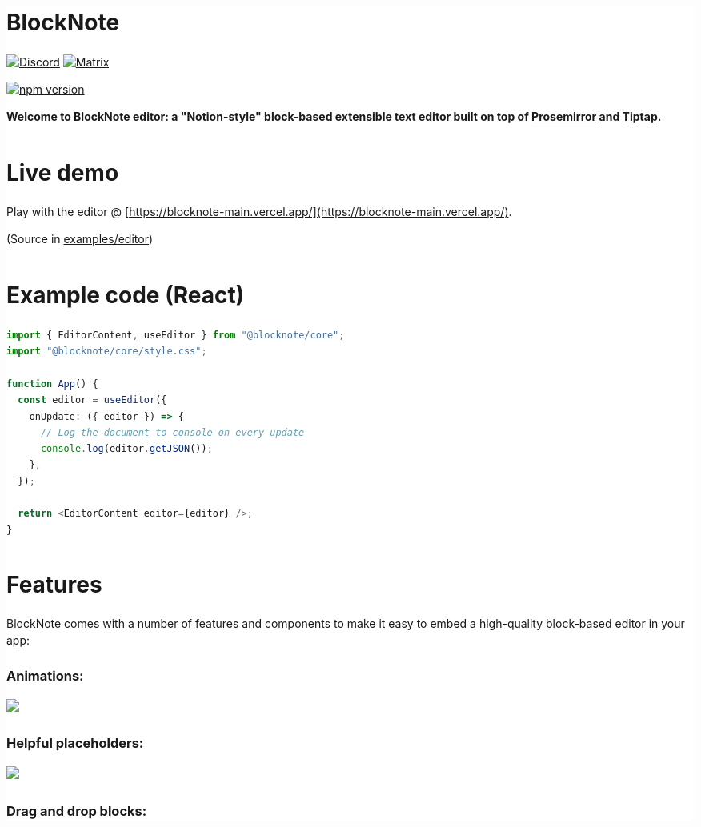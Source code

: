 # BlockNote

<a href="https://discord.gg/aDQxXezfNj"><img alt="Discord" src="https://img.shields.io/badge/Chat on discord%20-%237289DA.svg?&style=for-the-badge&logo=discord&logoColor=white"/></a> <a href="https://matrix.to/#/#typecell-space:matrix.org"><img alt="Matrix" src="https://img.shields.io/badge/Chat on matrix%20-%23000.svg?&style=for-the-badge&logo=matrix&logoColor=white"/></a>

[![npm version](https://badge.fury.io/js/%40blocknote%2Fcore.svg)](https://badge.fury.io/js/%40blocknote%2Fcore)

**Welcome to BlockNote editor: a "Notion-style" block-based extensible text editor built on top of [Prosemirror](https://prosemirror.net/) and [Tiptap](https://tiptap.dev/).**

# Live demo

Play with the editor @ [https://blocknote-main.vercel.app/](https://blocknote-main.vercel.app/).

(Source in [examples/editor](/examples/editor))

# Example code (React)

```typescript
import { EditorContent, useEditor } from "@blocknote/core";
import "@blocknote/core/style.css";

function App() {
  const editor = useEditor({
    onUpdate: ({ editor }) => {
      // Log the document to console on every update
      console.log(editor.getJSON());
    },
  });

  return <EditorContent editor={editor} />;
}
```

# Features

BlockNote comes with a number of features and components to make it easy to embed a high-quality block-based editor in your app:

### Animations:

<img src="https://github.com/YousefED/BlockNote/blob/readme/.resources/animations.gif?raw=true" width="400" />

### Helpful placeholders:

<img src="https://github.com/YousefED/BlockNote/blob/readme/.resources/placeholders.gif?raw=true" width="400" />

### Drag and drop blocks:
